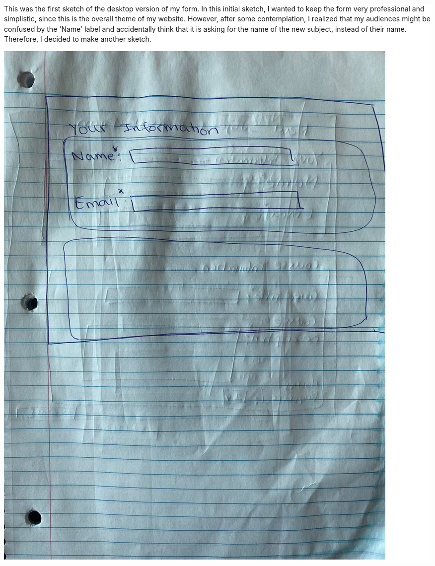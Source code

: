This was the first sketch of the desktop version of my form. In this initial sketch, I wanted to keep the form very professional and simplistic, since this is the overall theme of my website. However, after some contemplation, I realized that my audiences might be confused by the 'Name' label and accidentally think that it is asking for the name of the new subject, instead of their name. Therefore, I decided to make another sketch.

![Desktop Sketch 2](desktop2.jpg)